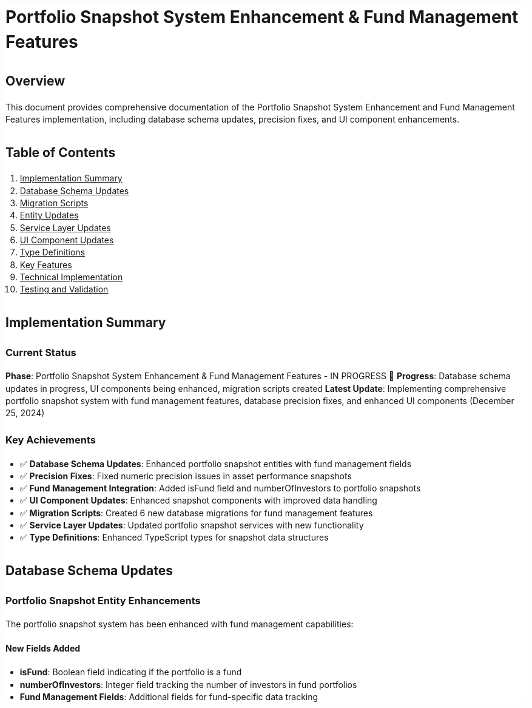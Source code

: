 # Portfolio Snapshot System Enhancement & Fund Management Features

## Overview
This document provides comprehensive documentation of the Portfolio Snapshot System Enhancement and Fund Management Features implementation, including database schema updates, precision fixes, and UI component enhancements.

## Table of Contents
1. [Implementation Summary](#implementation-summary)
2. [Database Schema Updates](#database-schema-updates)
3. [Migration Scripts](#migration-scripts)
4. [Entity Updates](#entity-updates)
5. [Service Layer Updates](#service-layer-updates)
6. [UI Component Updates](#ui-component-updates)
7. [Type Definitions](#type-definitions)
8. [Key Features](#key-features)
9. [Technical Implementation](#technical-implementation)
10. [Testing and Validation](#testing-and-validation)

## Implementation Summary

### Current Status
**Phase**: Portfolio Snapshot System Enhancement & Fund Management Features - IN PROGRESS 🔄
**Progress**: Database schema updates in progress, UI components being enhanced, migration scripts created
**Latest Update**: Implementing comprehensive portfolio snapshot system with fund management features, database precision fixes, and enhanced UI components (December 25, 2024)

### Key Achievements
- ✅ **Database Schema Updates**: Enhanced portfolio snapshot entities with fund management fields
- ✅ **Precision Fixes**: Fixed numeric precision issues in asset performance snapshots
- ✅ **Fund Management Integration**: Added isFund field and numberOfInvestors to portfolio snapshots
- ✅ **UI Component Updates**: Enhanced snapshot components with improved data handling
- ✅ **Migration Scripts**: Created 6 new database migrations for fund management features
- ✅ **Service Layer Updates**: Updated portfolio snapshot services with new functionality
- ✅ **Type Definitions**: Enhanced TypeScript types for snapshot data structures

## Database Schema Updates

### Portfolio Snapshot Entity Enhancements
The portfolio snapshot system has been enhanced with fund management capabilities:

#### New Fields Added
- **isFund**: Boolean field indicating if the portfolio is a fund
- **numberOfInvestors**: Integer field tracking the number of investors in fund portfolios
- **Fund Management Fields**: Additional fields for fund-specific data tracking
